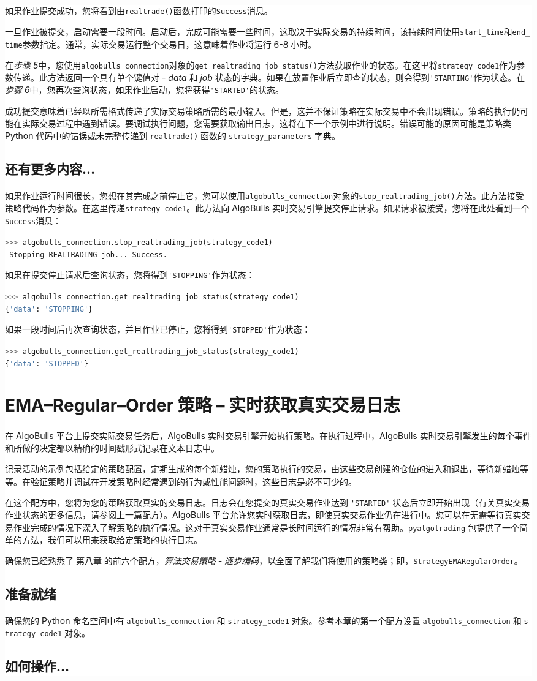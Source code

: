 如果作业提交成功，您将看到由`realtrade()`函数打印的`Success`消息。

一旦作业被提交，启动需要一段时间。启动后，完成可能需要一些时间，这取决于实际交易的持续时间，该持续时间使用`start_time`和`end_time`参数指定。通常，实际交易运行整个交易日，这意味着作业将运行 6-8 小时。

在*步骤 5*中，您使用`algobulls_connection`对象的`get_realtrading_job_status()`方法获取作业的状态。在这里将`strategy_code1`作为参数传递。此方法返回一个具有单个键值对 - *data* 和 *job* 状态的字典。如果在放置作业后立即查询状态，则会得到`'STARTING'`作为状态。在*步骤 6*中，您再次查询状态，如果作业启动，您将获得`'STARTED'`的状态。

成功提交意味着已经以所需格式传递了实际交易策略所需的最小输入。但是，这并不保证策略在实际交易中不会出现错误。策略的执行仍可能在实际交易过程中遇到错误。要调试执行问题，您需要获取输出日志，这将在下一个示例中进行说明。错误可能的原因可能是策略类 Python 代码中的错误或未完整传递到 `realtrade()` 函数的 `strategy_parameters` 字典。

## 还有更多内容…

如果作业运行时间很长，您想在其完成之前停止它，您可以使用`algobulls_connection`对象的`stop_realtrading_job()`方法。此方法接受策略代码作为参数。在这里传递`strategy_code1`。此方法向 AlgoBulls 实时交易引擎提交停止请求。如果请求被接受，您将在此处看到一个`Success`消息：

```py
>>> algobulls_connection.stop_realtrading_job(strategy_code1)
 Stopping REALTRADING job... Success.
```

如果在提交停止请求后查询状态，您将得到`'STOPPING'`作为状态：

```py
>>> algobulls_connection.get_realtrading_job_status(strategy_code1)
{'data': 'STOPPING'}
```

如果一段时间后再次查询状态，并且作业已停止，您将得到`'STOPPED'`作为状态：

```py
>>> algobulls_connection.get_realtrading_job_status(strategy_code1)
{'data': 'STOPPED'} 
```

# EMA–Regular–Order 策略 – 实时获取真实交易日志

在 AlgoBulls 平台上提交实际交易任务后，AlgoBulls 实时交易引擎开始执行策略。在执行过程中，AlgoBulls 实时交易引擎发生的每个事件和所做的决定都以精确的时间戳形式记录在文本日志中。

记录活动的示例包括给定的策略配置，定期生成的每个新蜡烛，您的策略执行的交易，由这些交易创建的仓位的进入和退出，等待新蜡烛等等。在验证策略并调试在开发策略时经常遇到的行为或性能问题时，这些日志是必不可少的。

在这个配方中，您将为您的策略获取真实的交易日志。日志会在您提交的真实交易作业达到 `'STARTED'` 状态后立即开始出现（有关真实交易作业状态的更多信息，请参阅上一篇配方）。AlgoBulls 平台允许您实时获取日志，即使真实交易作业仍在进行中。您可以在无需等待真实交易作业完成的情况下深入了解策略的执行情况。这对于真实交易作业通常是长时间运行的情况非常有帮助。`pyalgotrading` 包提供了一个简单的方法，我们可以用来获取给定策略的执行日志。

确保您已经熟悉了 第八章 的前六个配方，*算法交易策略 - 逐步编码*，以全面了解我们将使用的策略类；即，`StrategyEMARegularOrder`。

## 准备就绪

确保您的 Python 命名空间中有 `algobulls_connection` 和 `strategy_code1` 对象。参考本章的第一个配方设置 `algobulls_connection` 和 `strategy_code1` 对象。

## 如何操作…

